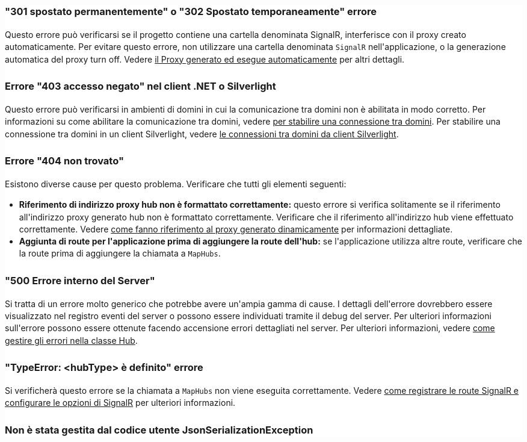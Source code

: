 ### <a name="301-moved-permanently-or-302-moved-temporarily-error"></a>"301 spostato permanentemente" o "302 Spostato temporaneamente" errore

Questo errore può verificarsi se il progetto contiene una cartella denominata SignalR, interferisce con il proxy creato automaticamente. Per evitare questo errore, non utilizzare una cartella denominata `SignalR` nell'applicazione, o la generazione automatica del proxy turn off. Vedere [il Proxy generato ed esegue automaticamente](../guide-to-the-api/hubs-api-guide-javascript-client.md#genproxy) per altri dettagli.

### <a name="403-forbidden-error-in-net-or-silverlight-client"></a>Errore "403 accesso negato" nel client .NET o Silverlight

Questo errore può verificarsi in ambienti di domini in cui la comunicazione tra domini non è abilitata in modo corretto. Per informazioni su come abilitare la comunicazione tra domini, vedere [per stabilire una connessione tra domini](../guide-to-the-api/hubs-api-guide-javascript-client.md#crossdomain). Per stabilire una connessione tra domini in un client Silverlight, vedere [le connessioni tra domini da client Silverlight](../guide-to-the-api/hubs-api-guide-net-client.md#slcrossdomain).

### <a name="404-not-found-error"></a>Errore "404 non trovato"

Esistono diverse cause per questo problema. Verificare che tutti gli elementi seguenti:

- **Riferimento di indirizzo proxy hub non è formattato correttamente:** questo errore si verifica solitamente se il riferimento all'indirizzo proxy generato hub non è formattato correttamente. Verificare che il riferimento all'indirizzo hub viene effettuato correttamente. Vedere [come fanno riferimento al proxy generato dinamicamente](../guide-to-the-api/hubs-api-guide-javascript-client.md#dynamicproxy) per informazioni dettagliate.
- **Aggiunta di route per l'applicazione prima di aggiungere la route dell'hub:** se l'applicazione utilizza altre route, verificare che la route prima di aggiungere la chiamata a `MapHubs`.

### <a name="500-internal-server-error"></a>"500 Errore interno del Server"

Si tratta di un errore molto generico che potrebbe avere un'ampia gamma di cause. I dettagli dell'errore dovrebbero essere visualizzato nel registro eventi del server o possono essere individuati tramite il debug del server. Per ulteriori informazioni sull'errore possono essere ottenute facendo accensione errori dettagliati nel server. Per ulteriori informazioni, vedere [come gestire gli errori nella classe Hub](../guide-to-the-api/hubs-api-guide-server.md#handleErrors).

### <a name="typeerror-lthubtypegt-is-undefined-error"></a>"TypeError: &lt;hubType&gt; è definito" errore

Si verificherà questo errore se la chiamata a `MapHubs` non viene eseguita correttamente. Vedere [come registrare le route SignalR e configurare le opzioni di SignalR](../guide-to-the-api/hubs-api-guide-server.md#route) per ulteriori informazioni.

### <a name="jsonserializationexception-was-unhandled-by-user-code"></a>Non è stata gestita dal codice utente JsonSerializationException
